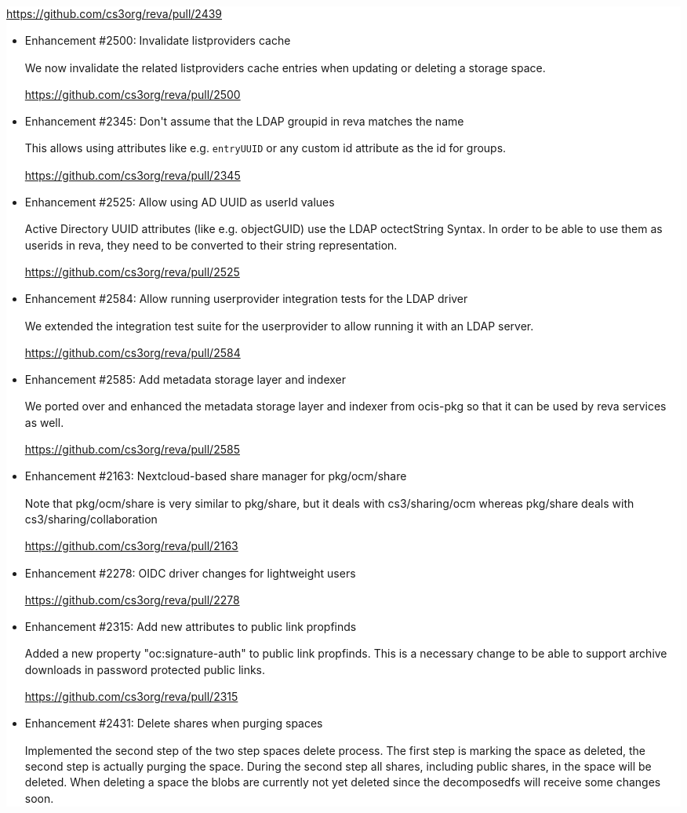    https://github.com/cs3org/reva/pull/2439

 * Enhancement #2500: Invalidate listproviders cache

   We now invalidate the related listproviders cache entries when updating or deleting a storage
   space.

   https://github.com/cs3org/reva/pull/2500

 * Enhancement #2345: Don't assume that the LDAP groupid in reva matches the name

   This allows using attributes like e.g. `entryUUID` or any custom id attribute as the id for
   groups.

   https://github.com/cs3org/reva/pull/2345

 * Enhancement #2525: Allow using AD UUID as userId values

   Active Directory UUID attributes (like e.g. objectGUID) use the LDAP octectString Syntax. In
   order to be able to use them as userids in reva, they need to be converted to their string
   representation.

   https://github.com/cs3org/reva/pull/2525

 * Enhancement #2584: Allow running userprovider integration tests for the LDAP driver

   We extended the integration test suite for the userprovider to allow running it with an LDAP
   server.

   https://github.com/cs3org/reva/pull/2584

 * Enhancement #2585: Add metadata storage layer and indexer

   We ported over and enhanced the metadata storage layer and indexer from ocis-pkg so that it can
   be used by reva services as well.

   https://github.com/cs3org/reva/pull/2585

 * Enhancement #2163: Nextcloud-based share manager for pkg/ocm/share

   Note that pkg/ocm/share is very similar to pkg/share, but it deals with cs3/sharing/ocm
   whereas pkg/share deals with cs3/sharing/collaboration

   https://github.com/cs3org/reva/pull/2163

 * Enhancement #2278: OIDC driver changes for lightweight users

   https://github.com/cs3org/reva/pull/2278

 * Enhancement #2315: Add new attributes to public link propfinds

   Added a new property "oc:signature-auth" to public link propfinds. This is a necessary change
   to be able to support archive downloads in password protected public links.

   https://github.com/cs3org/reva/pull/2315

 * Enhancement #2431: Delete shares when purging spaces

   Implemented the second step of the two step spaces delete process. The first step is marking the
   space as deleted, the second step is actually purging the space. During the second step all
   shares, including public shares, in the space will be deleted. When deleting a space the blobs
   are currently not yet deleted since the decomposedfs will receive some changes soon.

